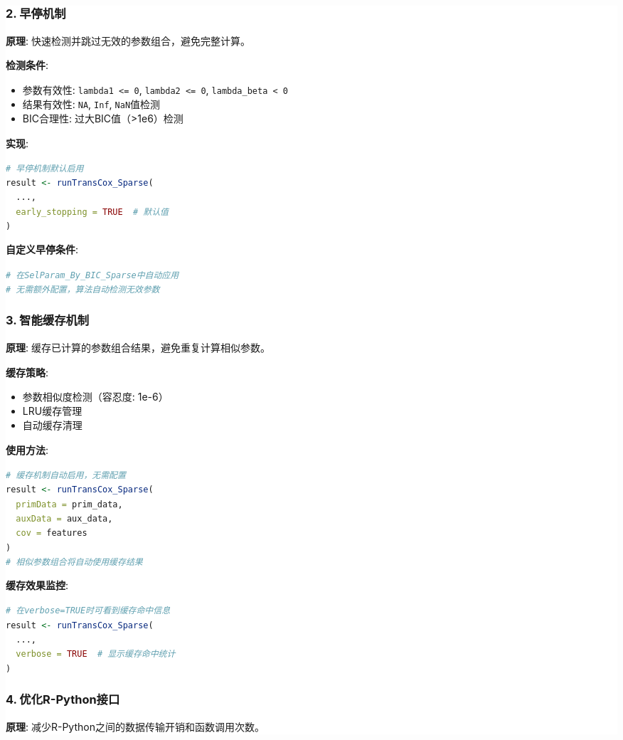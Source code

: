 ### 2. 早停机制

**原理**: 快速检测并跳过无效的参数组合，避免完整计算。

**检测条件**:
- 参数有效性: `lambda1 <= 0`, `lambda2 <= 0`, `lambda_beta < 0`
- 结果有效性: `NA`, `Inf`, `NaN`值检测
- BIC合理性: 过大BIC值（>1e6）检测

**实现**:
```r
# 早停机制默认启用
result <- runTransCox_Sparse(
  ...,
  early_stopping = TRUE  # 默认值
)
```

**自定义早停条件**:
```r
# 在SelParam_By_BIC_Sparse中自动应用
# 无需额外配置，算法自动检测无效参数
```

### 3. 智能缓存机制

**原理**: 缓存已计算的参数组合结果，避免重复计算相似参数。

**缓存策略**:
- 参数相似度检测（容忍度: 1e-6）
- LRU缓存管理
- 自动缓存清理

**使用方法**:
```r
# 缓存机制自动启用，无需配置
result <- runTransCox_Sparse(
  primData = prim_data,
  auxData = aux_data,
  cov = features
)
# 相似参数组合将自动使用缓存结果
```

**缓存效果监控**:
```r
# 在verbose=TRUE时可看到缓存命中信息
result <- runTransCox_Sparse(
  ...,
  verbose = TRUE  # 显示缓存命中统计
)
```

### 4. 优化R-Python接口

**原理**: 减少R-Python之间的数据传输开销和函数调用次数。
